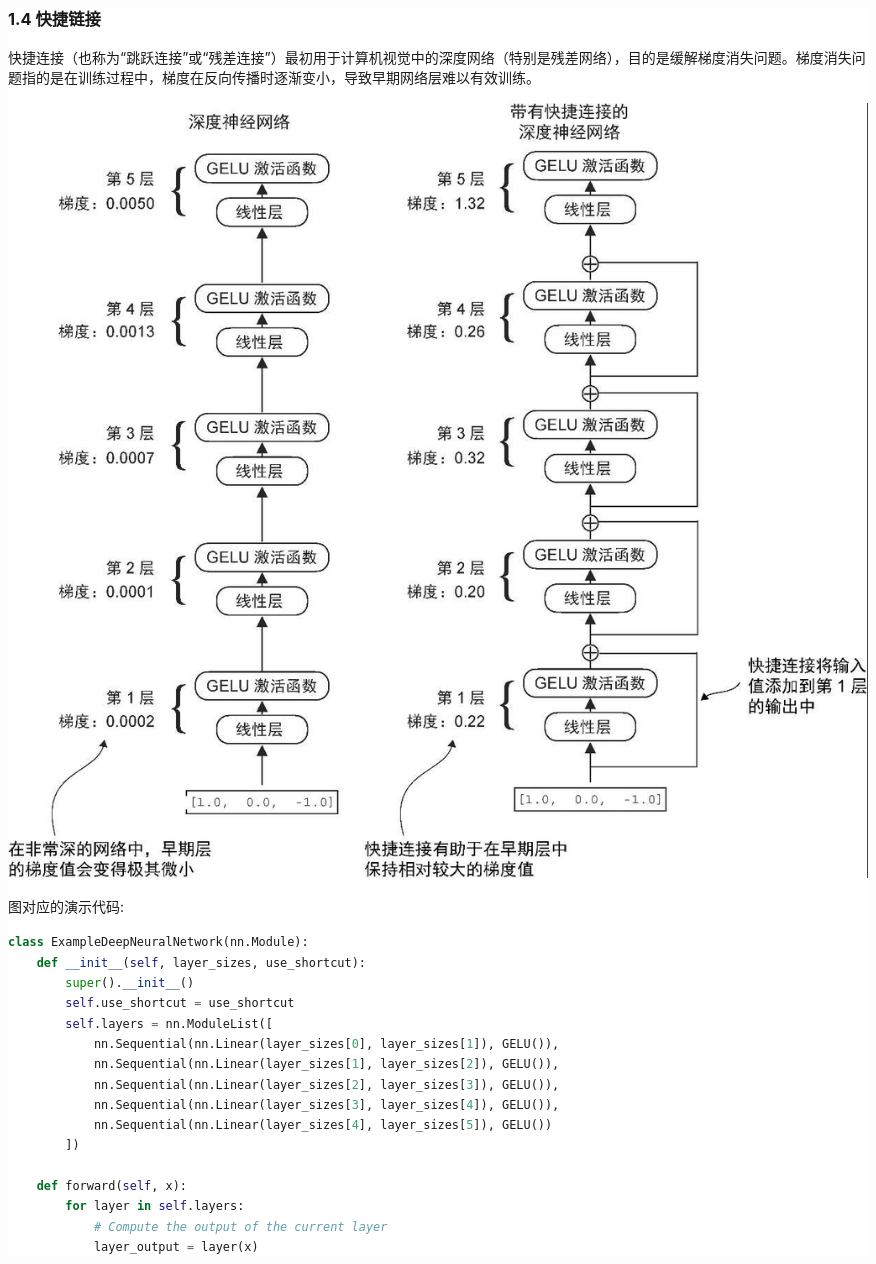 ### 1.4 快捷链接

快捷连接（也称为“跳跃连接”或“残差连接”）最初用于计算机视觉中的深度网络（特别是残差网络），目的是缓解梯度消失问题。梯度消失问题指的是在训练过程中，梯度在反向传播时逐渐变小，导致早期网络层难以有效训练。

![快捷连接](/images/llm/tranformer_link.png)

图对应的演示代码:

```python
class ExampleDeepNeuralNetwork(nn.Module):
    def __init__(self, layer_sizes, use_shortcut):
        super().__init__()
        self.use_shortcut = use_shortcut
        self.layers = nn.ModuleList([
            nn.Sequential(nn.Linear(layer_sizes[0], layer_sizes[1]), GELU()),
            nn.Sequential(nn.Linear(layer_sizes[1], layer_sizes[2]), GELU()),
            nn.Sequential(nn.Linear(layer_sizes[2], layer_sizes[3]), GELU()),
            nn.Sequential(nn.Linear(layer_sizes[3], layer_sizes[4]), GELU()),
            nn.Sequential(nn.Linear(layer_sizes[4], layer_sizes[5]), GELU())
        ])

    def forward(self, x):
        for layer in self.layers:
            # Compute the output of the current layer
            layer_output = layer(x)
```